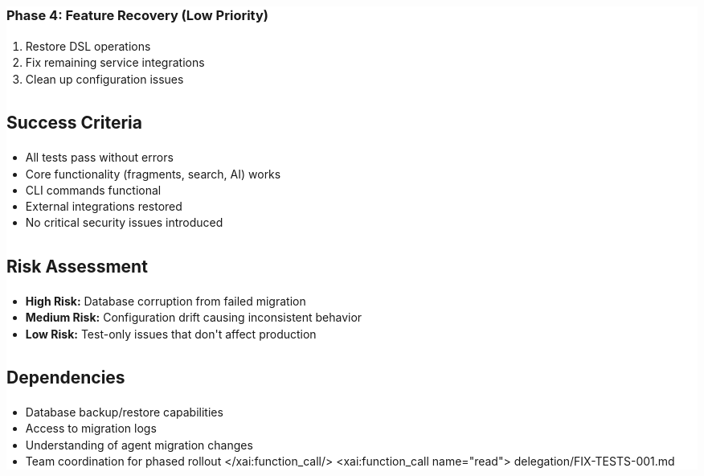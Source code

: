 ### Phase 4: Feature Recovery (Low Priority)
1. Restore DSL operations
2. Fix remaining service integrations
3. Clean up configuration issues

## Success Criteria
- All tests pass without errors
- Core functionality (fragments, search, AI) works
- CLI commands functional
- External integrations restored
- No critical security issues introduced

## Risk Assessment
- **High Risk:** Database corruption from failed migration
- **Medium Risk:** Configuration drift causing inconsistent behavior
- **Low Risk:** Test-only issues that don't affect production

## Dependencies
- Database backup/restore capabilities
- Access to migration logs
- Understanding of agent migration changes
- Team coordination for phased rollout</content>
</xai:function_call/>
<xai:function_call name="read">
<parameter name="filePath">delegation/FIX-TESTS-001.md